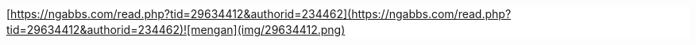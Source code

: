 [https://ngabbs.com/read.php?tid=29634412&authorid=234462](https://ngabbs.com/read.php?tid=29634412&authorid=234462)![mengan](img/29634412.png)
  
